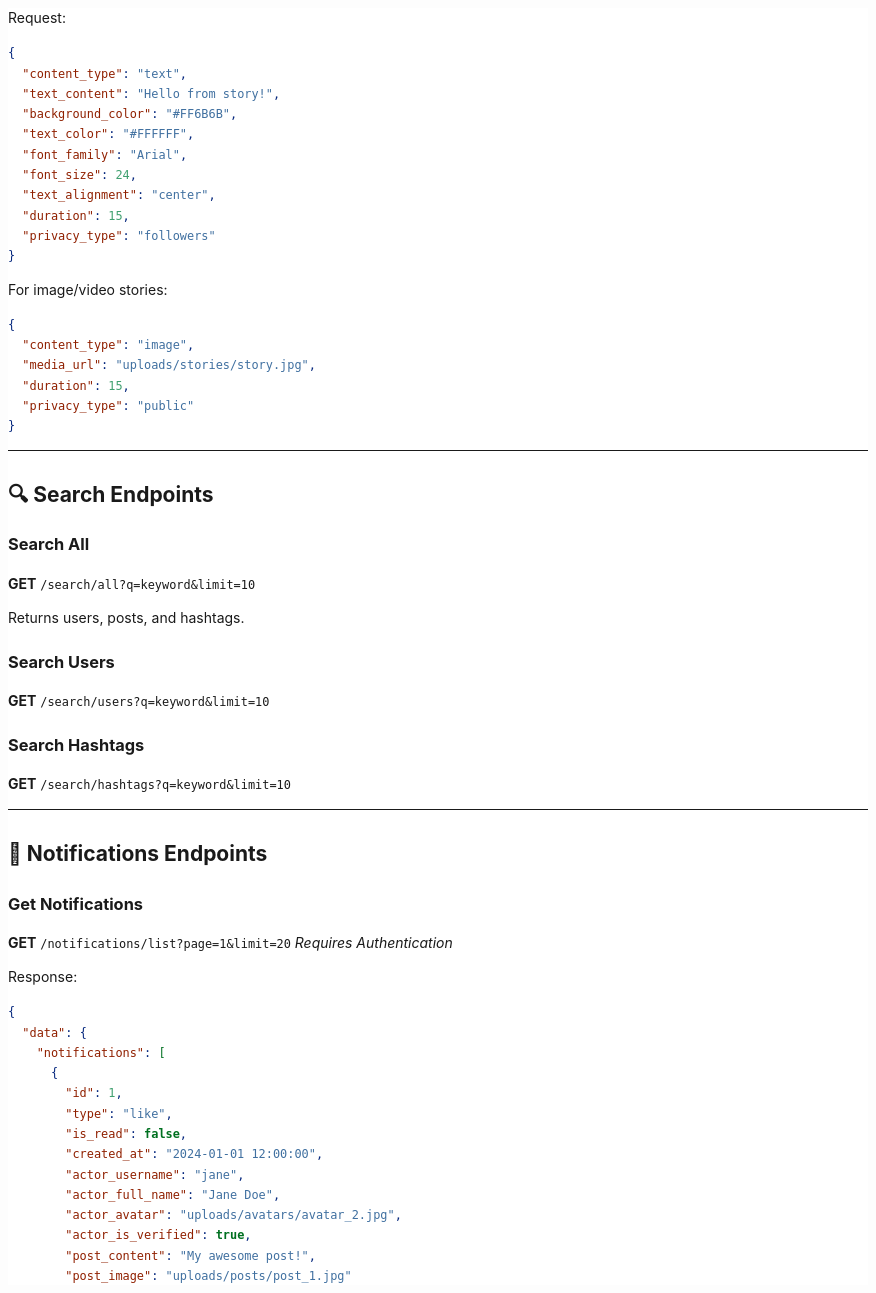 Request:
```json
{
  "content_type": "text",
  "text_content": "Hello from story!",
  "background_color": "#FF6B6B",
  "text_color": "#FFFFFF",
  "font_family": "Arial",
  "font_size": 24,
  "text_alignment": "center",
  "duration": 15,
  "privacy_type": "followers"
}
```

For image/video stories:
```json
{
  "content_type": "image",
  "media_url": "uploads/stories/story.jpg",
  "duration": 15,
  "privacy_type": "public"
}
```

---

## 🔍 Search Endpoints

### Search All
**GET** `/search/all?q=keyword&limit=10`

Returns users, posts, and hashtags.

### Search Users
**GET** `/search/users?q=keyword&limit=10`

### Search Hashtags
**GET** `/search/hashtags?q=keyword&limit=10`

---

## 🔔 Notifications Endpoints

### Get Notifications
**GET** `/notifications/list?page=1&limit=20`
*Requires Authentication*

Response:
```json
{
  "data": {
    "notifications": [
      {
        "id": 1,
        "type": "like",
        "is_read": false,
        "created_at": "2024-01-01 12:00:00",
        "actor_username": "jane",
        "actor_full_name": "Jane Doe",
        "actor_avatar": "uploads/avatars/avatar_2.jpg",
        "actor_is_verified": true,
        "post_content": "My awesome post!",
        "post_image": "uploads/posts/post_1.jpg"
```